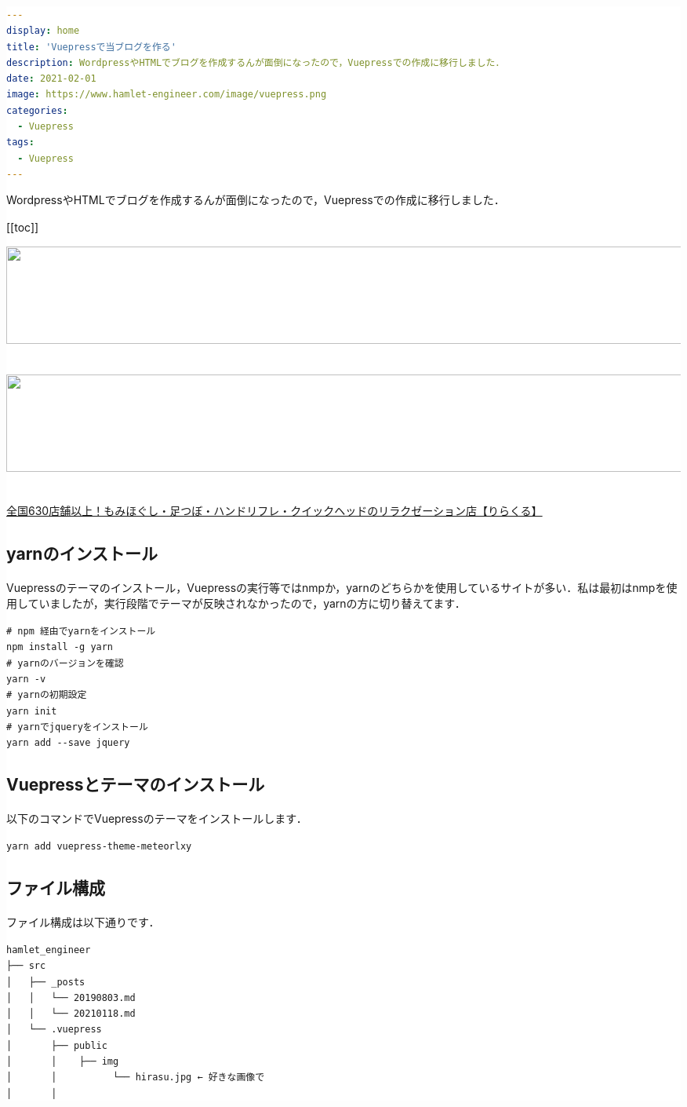```yaml
---
display: home
title: 'Vuepressで当ブログを作る'
description: WordpressやHTMLでブログを作成するんが面倒になったので，Vuepressでの作成に移行しました．
date: 2021-02-01
image: https://www.hamlet-engineer.com/image/vuepress.png
categories: 
  - Vuepress
tags:
  - Vuepress
---
```

WordpressやHTMLでブログを作成するんが面倒になったので，Vuepressでの作成に移行しました．



<ClientOnly>
  <CallInArticleAdsense />
</ClientOnly>

[[toc]]


<a href="https://px.a8.net/svt/ejp?a8mat=3HBXCY+4DRW36+50+2HM5Z5" rel="nofollow"><img border="0" width="1000" height="124" alt="" src="https://www27.a8.net/svt/bgt?aid=210508450265&wid=001&eno=01&mid=s00000000018015052000&mc=1"></a><img border="0" width="1" height="1" src="https://www10.a8.net/0.gif?a8mat=3HBXCY+4DRW36+50+2HM5Z5" alt="">


<a href="https://px.a8.net/svt/ejp?a8mat=3HIN6N+3YAMCY+CO4+6BMG1" rel="nofollow"><img border="0" width="1000" height="124" alt="" src="https://www23.a8.net/svt/bgt?aid=210821855239&wid=001&eno=01&mid=s00000001642001062000&mc=1"></a><img border="0" width="1" height="1" src="https://www17.a8.net/0.gif?a8mat=3HIN6N+3YAMCY+CO4+6BMG1" alt="">


<a href="https://px.a8.net/svt/ejp?a8mat=3HIN6N+7FBNEA+4AQ0+5YJRM" rel="nofollow">全国630店舗以上！もみほぐし・足つぼ・ハンドリフレ・クイックヘッドのリラクゼーション店【りらくる】</a><img border="0" width="1" height="1" src="https://www15.a8.net/0.gif?a8mat=3HIN6N+7FBNEA+4AQ0+5YJRM" alt="">

## yarnのインストール
Vuepressのテーマのインストール，Vuepressの実行等ではnmpか，yarnのどちらかを使用しているサイトが多い．私は最初はnmpを使用していましたが，実行段階でテーマが反映されなかったので，yarnの方に切り替えてます．
```
# npm 経由でyarnをインストール
npm install -g yarn
# yarnのバージョンを確認
yarn -v
# yarnの初期設定
yarn init
# yarnでjqueryをインストール
yarn add --save jquery
```

## Vuepressとテーマのインストール
以下のコマンドでVuepressのテーマをインストールします．
```
yarn add vuepress-theme-meteorlxy
```

## ファイル構成
ファイル構成は以下通りです．
```
hamlet_engineer
├── src
│   ├── _posts
│   │   └── 20190803.md
│   │   └── 20210118.md
│   └── .vuepress
│       ├── public
│       │    ├── img
│       │          └── hirasu.jpg ← 好きな画像で
│       │    
```